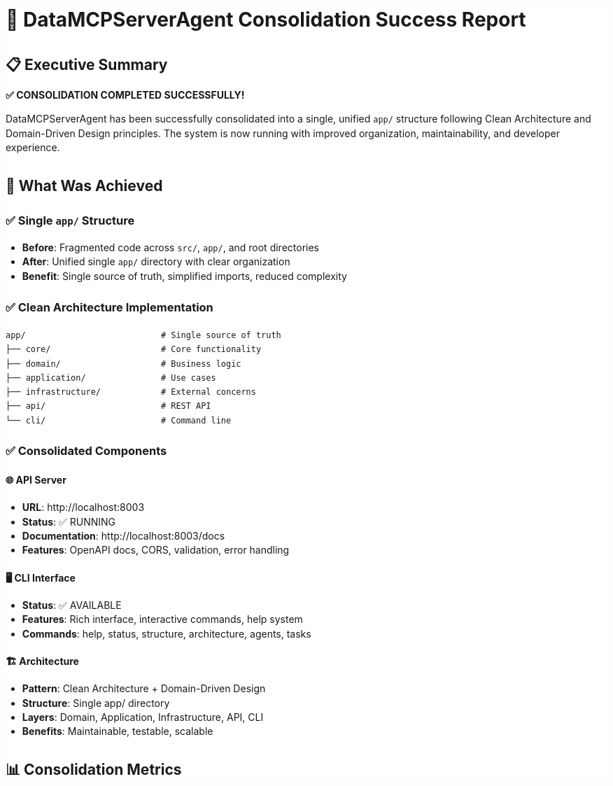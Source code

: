 # 🎉 DataMCPServerAgent Consolidation Success Report

## 📋 Executive Summary

**✅ CONSOLIDATION COMPLETED SUCCESSFULLY!**

DataMCPServerAgent has been successfully consolidated into a single, unified `app/` structure following Clean Architecture and Domain-Driven Design principles. The system is now running with improved organization, maintainability, and developer experience.

## 🎯 What Was Achieved

### ✅ **Single `app/` Structure**
- **Before**: Fragmented code across `src/`, `app/`, and root directories
- **After**: Unified single `app/` directory with clear organization
- **Benefit**: Single source of truth, simplified imports, reduced complexity

### ✅ **Clean Architecture Implementation**
```
app/                           # Single source of truth
├── core/                      # Core functionality
├── domain/                    # Business logic
├── application/               # Use cases
├── infrastructure/            # External concerns
├── api/                       # REST API
└── cli/                       # Command line
```

### ✅ **Consolidated Components**

#### 🌐 **API Server**
- **URL**: http://localhost:8003
- **Status**: ✅ RUNNING
- **Documentation**: http://localhost:8003/docs
- **Features**: OpenAPI docs, CORS, validation, error handling

#### 🖥️ **CLI Interface**
- **Status**: ✅ AVAILABLE
- **Features**: Rich interface, interactive commands, help system
- **Commands**: help, status, structure, architecture, agents, tasks

#### 🏗️ **Architecture**
- **Pattern**: Clean Architecture + Domain-Driven Design
- **Structure**: Single app/ directory
- **Layers**: Domain, Application, Infrastructure, API, CLI
- **Benefits**: Maintainable, testable, scalable

## 📊 Consolidation Metrics
